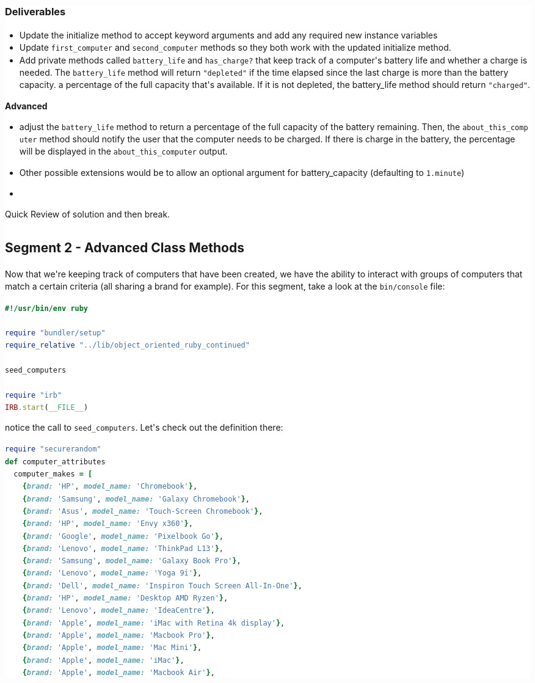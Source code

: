 ### **Deliverables**
- Update the initialize method to accept keyword arguments and add any required new instance variables
- Update `first_computer` and `second_computer` methods so they both work with the updated initialize method.
- Add private methods called `battery_life` and `has_charge?` that keep track of a computer's battery life and whether a charge is needed. The `battery_life` method will return `"depleted"` if the time elapsed since the last charge is more than the battery capacity. a percentage of the full capacity that's available. If it is not depleted, the battery_life method should return `"charged"`. 

**Advanced**
- adjust the `battery_life` method to return a percentage of the full capacity of the battery remaining. Then, the `about_this_computer` method should notify the user that the computer needs to be charged. If there is charge in the battery, the percentage will be displayed in the `about_this_computer` output.
- Other possible extensions would be to allow an optional argument for battery_capacity (defaulting to `1.minute`)

-




Quick Review of solution and then break.

## Segment 2 - Advanced Class Methods

Now that we're keeping track of computers that have been created, we have the ability to interact with groups of computers that match a certain criteria (all sharing a brand for example). For this segment, take a look at the `bin/console` file:

```rb
#!/usr/bin/env ruby

require "bundler/setup"
require_relative "../lib/object_oriented_ruby_continued"

seed_computers

require "irb"
IRB.start(__FILE__)


```

notice the call to `seed_computers`. Let's check out the definition there:

```rb
require "securerandom"
def computer_attributes
  computer_makes = [
    {brand: 'HP', model_name: 'Chromebook'},
    {brand: 'Samsung', model_name: 'Galaxy Chromebook'},
    {brand: 'Asus', model_name: 'Touch-Screen Chromebook'},
    {brand: 'HP', model_name: 'Envy x360'},
    {brand: 'Google', model_name: 'Pixelbook Go'},
    {brand: 'Lenovo', model_name: 'ThinkPad L13'},
    {brand: 'Samsung', model_name: 'Galaxy Book Pro'},
    {brand: 'Lenovo', model_name: 'Yoga 9i'},
    {brand: 'Dell', model_name: 'Inspiron Touch Screen All-In-One'},
    {brand: 'HP', model_name: 'Desktop AMD Ryzen'},
    {brand: 'Lenovo', model_name: 'IdeaCentre'},
    {brand: 'Apple', model_name: 'iMac with Retina 4k display'},
    {brand: 'Apple', model_name: 'Macbook Pro'},
    {brand: 'Apple', model_name: 'Mac Mini'},
    {brand: 'Apple', model_name: 'iMac'},
    {brand: 'Apple', model_name: 'Macbook Air'},
```